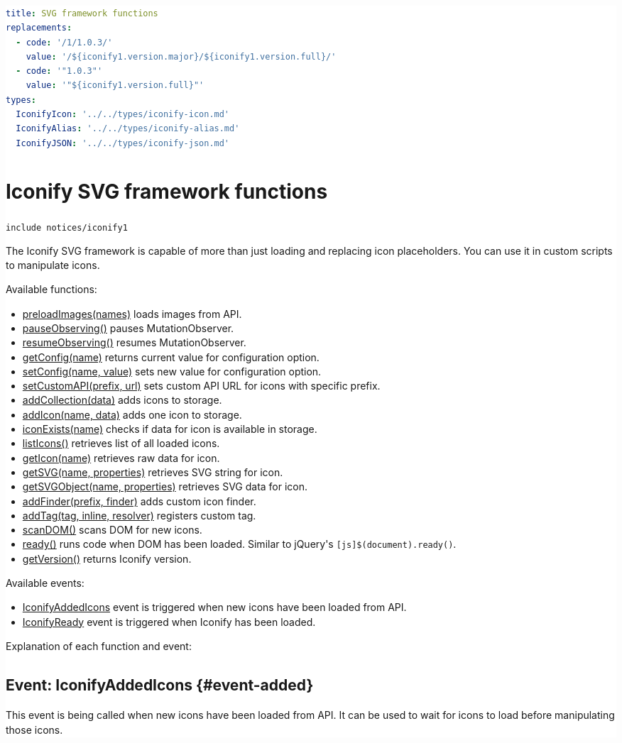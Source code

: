 ```yaml
title: SVG framework functions
replacements:
  - code: '/1/1.0.3/'
    value: '/${iconify1.version.major}/${iconify1.version.full}/'
  - code: '"1.0.3"'
    value: '"${iconify1.version.full}"'
types:
  IconifyIcon: '../../types/iconify-icon.md'
  IconifyAlias: '../../types/iconify-alias.md'
  IconifyJSON: '../../types/iconify-json.md'
```

# Iconify SVG framework functions

`include notices/iconify1`

The Iconify SVG framework is capable of more than just loading and replacing icon placeholders. You can use it in custom scripts to manipulate icons.

Available functions:

- [preloadImages(names)](#preload-images) loads images from API.
- [pauseObserving()](#observer) pauses MutationObserver.
- [resumeObserving()](#observer) resumes MutationObserver.
- [getConfig(name)](#config) returns current value for configuration option.
- [setConfig(name, value)](#config) sets new value for configuration option.
- [setCustomAPI(prefix, url)](#api-custom) sets custom API URL for icons with specific prefix.
- [addCollection(data)](#add-collection) adds icons to storage.
- [addIcon(name, data)](#add-icon) adds one icon to storage.
- [iconExists(name)](#icon-exists) checks if data for icon is available in storage.
- [listIcons()](#list-icons) retrieves list of all loaded icons.
- [getIcon(name)](#get-icon) retrieves raw data for icon.
- [getSVG(name, properties)](#get-svg) retrieves SVG string for icon.
- [getSVGObject(name, properties)](#get-svg-object) retrieves SVG data for icon.
- [addFinder(prefix, finder)](#add-finder) adds custom icon finder.
- [addTag(tag, inline, resolver)](#add-tag) registers custom tag.
- [scanDOM()](#scan-dom) scans DOM for new icons.
- [ready()](#ready) runs code when DOM has been loaded. Similar to jQuery's `[js]$(document).ready()`.
- [getVersion()](#version) returns Iconify version.

Available events:

- [IconifyAddedIcons](#event-added) event is triggered when new icons have been loaded from API.
- [IconifyReady](#event-ready) event is triggered when Iconify has been loaded.

Explanation of each function and event:

## Event: IconifyAddedIcons {#event-added}

This event is being called when new icons have been loaded from API. It can be used to wait for icons to load before manipulating those icons.
